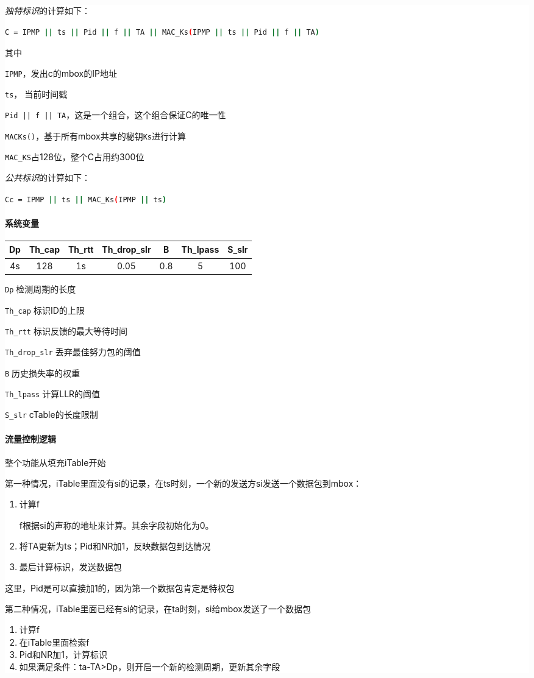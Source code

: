 *独特标识*的计算如下：

```bash
C = IPMP || ts || Pid || f || TA || MAC_Ks(IPMP || ts || Pid || f || TA)
```

其中

`IPMP`，发出c的mbox的IP地址

`ts`， 当前时间戳

`Pid || f || TA`，这是一个组合，这个组合保证C的唯一性

`MACKs()`，基于所有mbox共享的秘钥`Ks`进行计算

`MAC_KS`占128位，整个C占用约300位

*公共标识*的计算如下：

```bash
Cc = IPMP || ts || MAC_Ks(IPMP || ts)
```

#### 系统变量

Dp| Th_cap | Th_rtt | Th_drop_slr | B | Th_lpass | S_slr
:-: |:-:|:-:|:-:|:-:|:-:|:-:
4s | 128 | 1s | 0.05 | 0.8 | 5 | 100

`Dp` 检测周期的长度

`Th_cap` 标识ID的上限

`Th_rtt` 标识反馈的最大等待时间

`Th_drop_slr` 丢弃最佳努力包的阈值

`Β` 历史损失率的权重

`Th_lpass` 计算LLR的阈值

`S_slr` cTable的长度限制

#### 流量控制逻辑

整个功能从填充iTable开始

第一种情况，iTable里面没有si的记录，在ts时刻，一个新的发送方si发送一个数据包到mbox：

1. 计算f

    f根据si的声称的地址来计算。其余字段初始化为0。

2. 将TA更新为ts；Pid和NR加1，反映数据包到达情况

3. 最后计算标识，发送数据包

这里，Pid是可以直接加1的，因为第一个数据包肯定是特权包

第二种情况，iTable里面已经有si的记录，在ta时刻，si给mbox发送了一个数据包

1. 计算f
2. 在iTable里面检索f
3. Pid和NR加1，计算标识
4. 如果满足条件：ta-TA>Dp，则开启一个新的检测周期，更新其余字段
